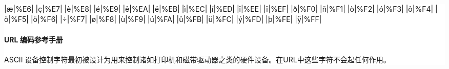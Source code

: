 |æ|%E6|
|ç|%E7|
|è|%E8|
|é|%E9|
|ê|%EA|
|ë|%EB|
|ì|%EC|
|í|%ED|
|î|%EE|
|ï|%EF|
|ð|%F0|
|ñ|%F1|
|ò|%F2|
|ó|%F3|
|ô|%F4|
|õ|%F5|
|ö|%F6|
|÷|%F7|
|ø|%F8|
|ù|%F9|
|ú|%FA|
|û|%FB|
|ü|%FC|
|ý|%FD|
|þ|%FE|
|ÿ|%FF|





#### URL 编码参考手册

 ASCII 设备控制字符最初被设计为用来控制诸如打印机和磁带驱动器之类的硬件设备。在URL中这些字符不会起任何作用。

 